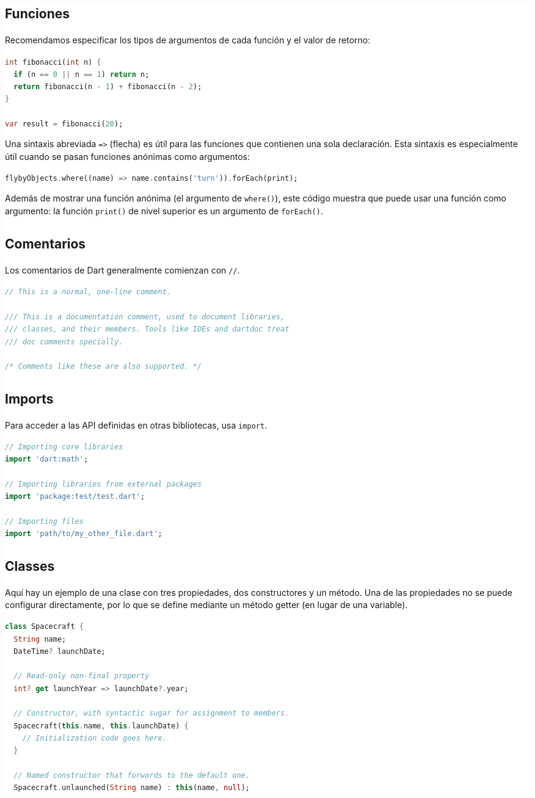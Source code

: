 ## Funciones
Recomendamos especificar los tipos de argumentos de cada función y el valor de retorno:
```dart
int fibonacci(int n) {
  if (n == 0 || n == 1) return n;
  return fibonacci(n - 1) + fibonacci(n - 2);
}

var result = fibonacci(20);
```
Una sintaxis abreviada `=>` (flecha) es útil para las funciones que contienen una sola declaración. Esta sintaxis es especialmente útil cuando se pasan funciones anónimas como argumentos:
```dart
flybyObjects.where((name) => name.contains('turn')).forEach(print);
```
Además de mostrar una función anónima (el argumento de `where()`), este código muestra que puede usar una función como argumento: la función `print()` de nivel superior es un argumento de `forEach()`.

## Comentarios
Los comentarios de Dart generalmente comienzan con `//`.
```dart
// This is a normal, one-line comment.

/// This is a documentation comment, used to document libraries,
/// classes, and their members. Tools like IDEs and dartdoc treat
/// doc comments specially.

/* Comments like these are also supported. */
```

## Imports
Para acceder a las API definidas en otras bibliotecas, usa `import`.
```dart
// Importing core libraries
import 'dart:math';

// Importing libraries from external packages
import 'package:test/test.dart';

// Importing files
import 'path/to/my_other_file.dart';
```
## Classes
Aquí hay un ejemplo de una clase con tres propiedades, dos constructores y un método. Una de las propiedades no se puede configurar directamente, por lo que se define mediante un método getter (en lugar de una variable).
```dart
class Spacecraft {
  String name;
  DateTime? launchDate;

  // Read-only non-final property
  int? get launchYear => launchDate?.year;

  // Constructor, with syntactic sugar for assignment to members.
  Spacecraft(this.name, this.launchDate) {
    // Initialization code goes here.
  }

  // Named constructor that forwards to the default one.
  Spacecraft.unlaunched(String name) : this(name, null);
```